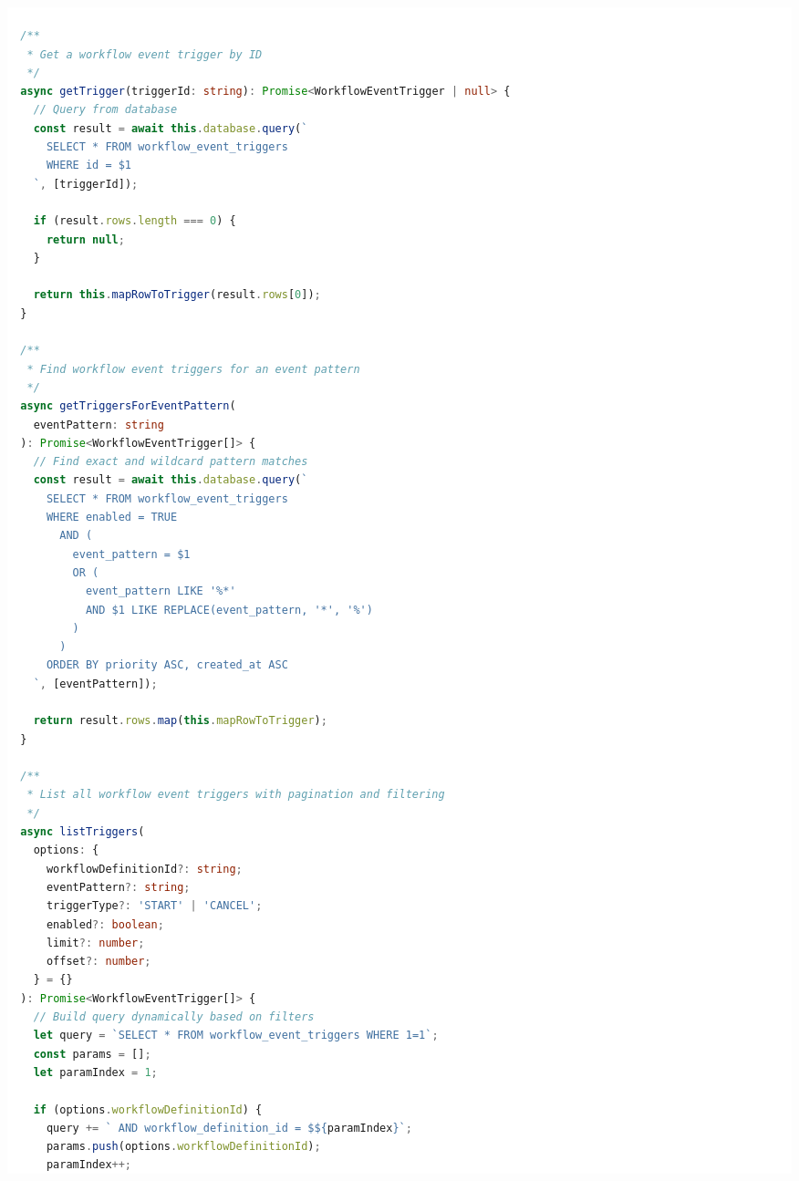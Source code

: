 ```typescript
  
  /**
   * Get a workflow event trigger by ID
   */
  async getTrigger(triggerId: string): Promise<WorkflowEventTrigger | null> {
    // Query from database
    const result = await this.database.query(`
      SELECT * FROM workflow_event_triggers
      WHERE id = $1
    `, [triggerId]);
    
    if (result.rows.length === 0) {
      return null;
    }
    
    return this.mapRowToTrigger(result.rows[0]);
  }
  
  /**
   * Find workflow event triggers for an event pattern
   */
  async getTriggersForEventPattern(
    eventPattern: string
  ): Promise<WorkflowEventTrigger[]> {
    // Find exact and wildcard pattern matches
    const result = await this.database.query(`
      SELECT * FROM workflow_event_triggers
      WHERE enabled = TRUE
        AND (
          event_pattern = $1
          OR (
            event_pattern LIKE '%*'
            AND $1 LIKE REPLACE(event_pattern, '*', '%')
          )
        )
      ORDER BY priority ASC, created_at ASC
    `, [eventPattern]);
    
    return result.rows.map(this.mapRowToTrigger);
  }
  
  /**
   * List all workflow event triggers with pagination and filtering
   */
  async listTriggers(
    options: {
      workflowDefinitionId?: string;
      eventPattern?: string;
      triggerType?: 'START' | 'CANCEL';
      enabled?: boolean;
      limit?: number;
      offset?: number;
    } = {}
  ): Promise<WorkflowEventTrigger[]> {
    // Build query dynamically based on filters
    let query = `SELECT * FROM workflow_event_triggers WHERE 1=1`;
    const params = [];
    let paramIndex = 1;
    
    if (options.workflowDefinitionId) {
      query += ` AND workflow_definition_id = $${paramIndex}`;
      params.push(options.workflowDefinitionId);
      paramIndex++;
```